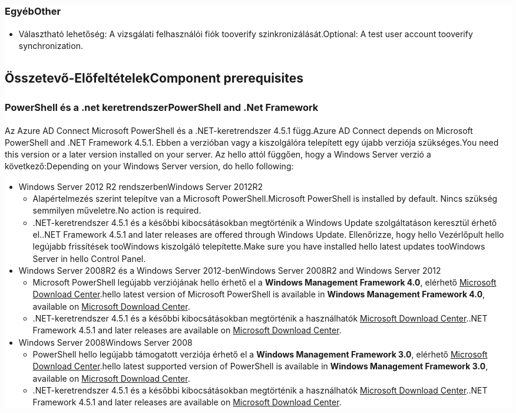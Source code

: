 ### <a name="other"></a><span data-ttu-id="cb5a0-194">Egyéb</span><span class="sxs-lookup"><span data-stu-id="cb5a0-194">Other</span></span>
* <span data-ttu-id="cb5a0-195">Választható lehetőség: A vizsgálati felhasználói fiók tooverify szinkronizálását.</span><span class="sxs-lookup"><span data-stu-id="cb5a0-195">Optional: A test user account tooverify synchronization.</span></span>

## <a name="component-prerequisites"></a><span data-ttu-id="cb5a0-196">Összetevő-Előfeltételek</span><span class="sxs-lookup"><span data-stu-id="cb5a0-196">Component prerequisites</span></span>
### <a name="powershell-and-net-framework"></a><span data-ttu-id="cb5a0-197">PowerShell és a .net keretrendszer</span><span class="sxs-lookup"><span data-stu-id="cb5a0-197">PowerShell and .Net Framework</span></span>
<span data-ttu-id="cb5a0-198">Az Azure AD Connect Microsoft PowerShell és a .NET-keretrendszer 4.5.1 függ.</span><span class="sxs-lookup"><span data-stu-id="cb5a0-198">Azure AD Connect depends on Microsoft PowerShell and .NET Framework 4.5.1.</span></span> <span data-ttu-id="cb5a0-199">Ebben a verzióban vagy a kiszolgálóra telepített egy újabb verziója szükséges.</span><span class="sxs-lookup"><span data-stu-id="cb5a0-199">You need this version or a later version installed on your server.</span></span> <span data-ttu-id="cb5a0-200">Az hello attól függően, hogy a Windows Server verzió a következő:</span><span class="sxs-lookup"><span data-stu-id="cb5a0-200">Depending on your Windows Server version, do hello following:</span></span>

* <span data-ttu-id="cb5a0-201">Windows Server 2012 R2 rendszerben</span><span class="sxs-lookup"><span data-stu-id="cb5a0-201">Windows Server 2012R2</span></span>
  * <span data-ttu-id="cb5a0-202">Alapértelmezés szerint telepítve van a Microsoft PowerShell.</span><span class="sxs-lookup"><span data-stu-id="cb5a0-202">Microsoft PowerShell is installed by default.</span></span> <span data-ttu-id="cb5a0-203">Nincs szükség semmilyen műveletre.</span><span class="sxs-lookup"><span data-stu-id="cb5a0-203">No action is required.</span></span>
  * <span data-ttu-id="cb5a0-204">.NET-keretrendszer 4.5.1 és a későbbi kibocsátásokban megtörténik a Windows Update szolgáltatáson keresztül érhető el.</span><span class="sxs-lookup"><span data-stu-id="cb5a0-204">.NET Framework 4.5.1 and later releases are offered through Windows Update.</span></span> <span data-ttu-id="cb5a0-205">Ellenőrizze, hogy hello Vezérlőpult hello legújabb frissítések tooWindows kiszolgáló telepítette.</span><span class="sxs-lookup"><span data-stu-id="cb5a0-205">Make sure you have installed hello latest updates tooWindows Server in hello Control Panel.</span></span>
* <span data-ttu-id="cb5a0-206">Windows Server 2008R2 és a Windows Server 2012-ben</span><span class="sxs-lookup"><span data-stu-id="cb5a0-206">Windows Server 2008R2 and Windows Server 2012</span></span>
  * <span data-ttu-id="cb5a0-207">Microsoft PowerShell legújabb verziójának hello érhető el a **Windows Management Framework 4.0**, elérhető [Microsoft Download Center](http://www.microsoft.com/downloads).</span><span class="sxs-lookup"><span data-stu-id="cb5a0-207">hello latest version of Microsoft PowerShell is available in **Windows Management Framework 4.0**, available on [Microsoft Download Center](http://www.microsoft.com/downloads).</span></span>
  * <span data-ttu-id="cb5a0-208">.NET-keretrendszer 4.5.1 és a későbbi kibocsátásokban megtörténik a használhatók [Microsoft Download Center](http://www.microsoft.com/downloads).</span><span class="sxs-lookup"><span data-stu-id="cb5a0-208">.NET Framework 4.5.1 and later releases are available on [Microsoft Download Center](http://www.microsoft.com/downloads).</span></span>
* <span data-ttu-id="cb5a0-209">Windows Server 2008</span><span class="sxs-lookup"><span data-stu-id="cb5a0-209">Windows Server 2008</span></span>
  * <span data-ttu-id="cb5a0-210">PowerShell hello legújabb támogatott verziója érhető el a **Windows Management Framework 3.0**, elérhető [Microsoft Download Center](http://www.microsoft.com/downloads).</span><span class="sxs-lookup"><span data-stu-id="cb5a0-210">hello latest supported version of PowerShell is available in **Windows Management Framework 3.0**, available on [Microsoft Download Center](http://www.microsoft.com/downloads).</span></span>
  * <span data-ttu-id="cb5a0-211">.NET-keretrendszer 4.5.1 és a későbbi kibocsátásokban megtörténik a használhatók [Microsoft Download Center](http://www.microsoft.com/downloads).</span><span class="sxs-lookup"><span data-stu-id="cb5a0-211">.NET Framework 4.5.1 and later releases are available on [Microsoft Download Center](http://www.microsoft.com/downloads).</span></span>
